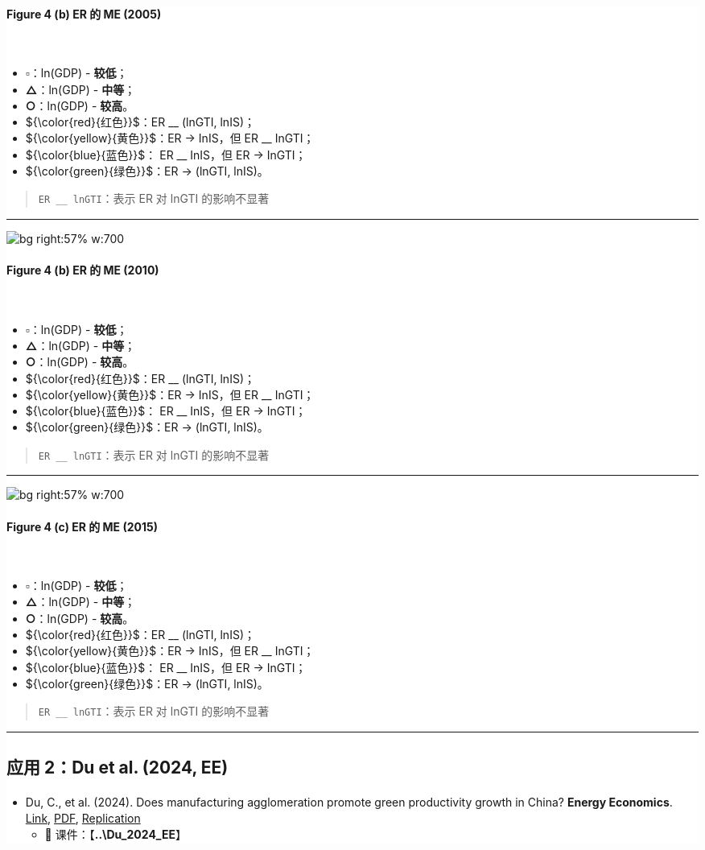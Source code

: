 #### Figure 4 (b) ER 的 ME (**2005**)

<br>

- $\mathbf{\square}$：ln(GDP) - **较低**；  
- $\mathbf{\triangle}$：ln(GDP) - **中等**；  
- $\mathbf{\bigcirc}$：ln(GDP) - **较高**。 
- ${\color{red}{红色}}$：ER __ (lnGTI, lnIS)；  
- ${\color{yellow}{黄色}}$：ER &rarr; InIS，但 ER __ InGTI；  
- ${\color{blue}{蓝色}}$： ER __ InIS，但 ER &rarr; InGTI；  
- ${\color{green}{绿色}}$：ER &rarr; (lnGTI, lnIS)。  

> `ER __ lnGTI`：表示 ER 对 lnGTI 的影响不显著

--- - --

![bg right:57% w:700](https://fig-lianxh.oss-cn-shenzhen.aliyuncs.com/Du2021_EE_Figure04_2010.png)

#### Figure 4 (b) ER 的 ME (**2010**)

<br>

- $\mathbf{\square}$：ln(GDP) - **较低**；  
- $\mathbf{\triangle}$：ln(GDP) - **中等**；  
- $\mathbf{\bigcirc}$：ln(GDP) - **较高**。 
- ${\color{red}{红色}}$：ER __ (lnGTI, lnIS)；  
- ${\color{yellow}{黄色}}$：ER &rarr; InIS，但 ER __ InGTI；  
- ${\color{blue}{蓝色}}$： ER __ InIS，但 ER &rarr; InGTI；  
- ${\color{green}{绿色}}$：ER &rarr; (lnGTI, lnIS)。  

> `ER __ lnGTI`：表示 ER 对 lnGTI 的影响不显著

--- - --

![bg right:57% w:700](https://fig-lianxh.oss-cn-shenzhen.aliyuncs.com/Du2021_EE_Figure04_2015.png)

#### Figure 4 (c) ER 的 ME (**2015**)

<br>

- $\mathbf{\square}$：ln(GDP) - **较低**；  
- $\mathbf{\triangle}$：ln(GDP) - **中等**；  
- $\mathbf{\bigcirc}$：ln(GDP) - **较高**。 
- ${\color{red}{红色}}$：ER __ (lnGTI, lnIS)；  
- ${\color{yellow}{黄色}}$：ER &rarr; InIS，但 ER __ InGTI；  
- ${\color{blue}{蓝色}}$： ER __ InIS，但 ER &rarr; InGTI；  
- ${\color{green}{绿色}}$：ER &rarr; (lnGTI, lnIS)。  

> `ER __ lnGTI`：表示 ER 对 lnGTI 的影响不显著

--- - --


## 应用 2：Du et al. (2024, EE)

- Du, C., et al. (2024). Does manufacturing agglomeration promote green productivity growth in China? **Energy Economics**. [Link](https://doi.org/10.1016/j.eneco.2024.107352), [PDF](https://file-lianxh.oss-cn-shenzhen.aliyuncs.com/Refs/refs_common/Du_2024_EE-Does_manufacturing_agglomeration.pdf), [Replication](https://ars.els-cdn.com/content/image/1-s2.0-S0140988324000604-mmc1.zip)
  - &#x1F34E; 课件：【**..\Du_2024_EE**】
